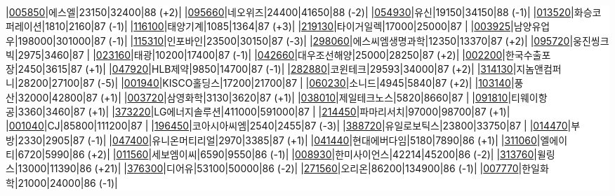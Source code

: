 |[005850](https://finance.daum.net/quotes/A005850)|에스엘|23150|32400|88 (+2)|
|[095660](https://finance.daum.net/quotes/A095660)|네오위즈|24400|41650|88 (-2)|
|[054930](https://finance.daum.net/quotes/A054930)|유신|19150|34150|88 (-1)|
|[013520](https://finance.daum.net/quotes/A013520)|화승코퍼레이션|1810|2160|87 (-1)|
|[116100](https://finance.daum.net/quotes/A116100)|태양기계|1085|1364|87 (+3)|
|[219130](https://finance.daum.net/quotes/A219130)|타이거일렉|17000|25000|87 |
|[003925](https://finance.daum.net/quotes/A003925)|남양유업우|198000|301000|87 (-1)|
|[115310](https://finance.daum.net/quotes/A115310)|인포바인|23500|30150|87 (-3)|
|[298060](https://finance.daum.net/quotes/A298060)|에스씨엠생명과학|12350|13370|87 (+2)|
|[095720](https://finance.daum.net/quotes/A095720)|웅진씽크빅|2975|3460|87 |
|[023160](https://finance.daum.net/quotes/A023160)|태광|10200|17400|87 (-1)|
|[042660](https://finance.daum.net/quotes/A042660)|대우조선해양|25000|28250|87 (+2)|
|[002200](https://finance.daum.net/quotes/A002200)|한국수출포장|2450|3615|87 (+1)|
|[047920](https://finance.daum.net/quotes/A047920)|HLB제약|9850|14700|87 (-1)|
|[282880](https://finance.daum.net/quotes/A282880)|코윈테크|29593|34000|87 (+2)|
|[314130](https://finance.daum.net/quotes/A314130)|지놈앤컴퍼니|28200|27100|87 (-5)|
|[001940](https://finance.daum.net/quotes/A001940)|KISCO홀딩스|17200|21700|87 |
|[060230](https://finance.daum.net/quotes/A060230)|소니드|4945|5840|87 (+2)|
|[103140](https://finance.daum.net/quotes/A103140)|풍산|32000|42800|87 (+1)|
|[003720](https://finance.daum.net/quotes/A003720)|삼영화학|3130|3620|87 (+1)|
|[038010](https://finance.daum.net/quotes/A038010)|제일테크노스|5820|8660|87 |
|[091810](https://finance.daum.net/quotes/A091810)|티웨이항공|3360|3460|87 (+1)|
|[373220](https://finance.daum.net/quotes/A373220)|LG에너지솔루션|411000|591000|87 |
|[214450](https://finance.daum.net/quotes/A214450)|파마리서치|97000|98700|87 (+1)|
|[001040](https://finance.daum.net/quotes/A001040)|CJ|85800|111200|87 |
|[196450](https://finance.daum.net/quotes/A196450)|코아시아씨엠|2540|2455|87 (-3)|
|[388720](https://finance.daum.net/quotes/A388720)|유일로보틱스|23800|33750|87 |
|[014470](https://finance.daum.net/quotes/A014470)|부방|2330|2905|87 (-1)|
|[047400](https://finance.daum.net/quotes/A047400)|유니온머티리얼|2970|3385|87 (+1)|
|[041440](https://finance.daum.net/quotes/A041440)|현대에버다임|5180|7890|86 (+1)|
|[311060](https://finance.daum.net/quotes/A311060)|엘에이티|6720|5990|86 (+2)|
|[011560](https://finance.daum.net/quotes/A011560)|세보엠이씨|6590|9550|86 (-1)|
|[008930](https://finance.daum.net/quotes/A008930)|한미사이언스|42214|45200|86 (-2)|
|[313760](https://finance.daum.net/quotes/A313760)|윌링스|13000|11390|86 (+21)|
|[376300](https://finance.daum.net/quotes/A376300)|디어유|53100|50000|86 (-2)|
|[271560](https://finance.daum.net/quotes/A271560)|오리온|86200|134900|86 (-1)|
|[007770](https://finance.daum.net/quotes/A007770)|한일화학|21000|24000|86 (-1)|
